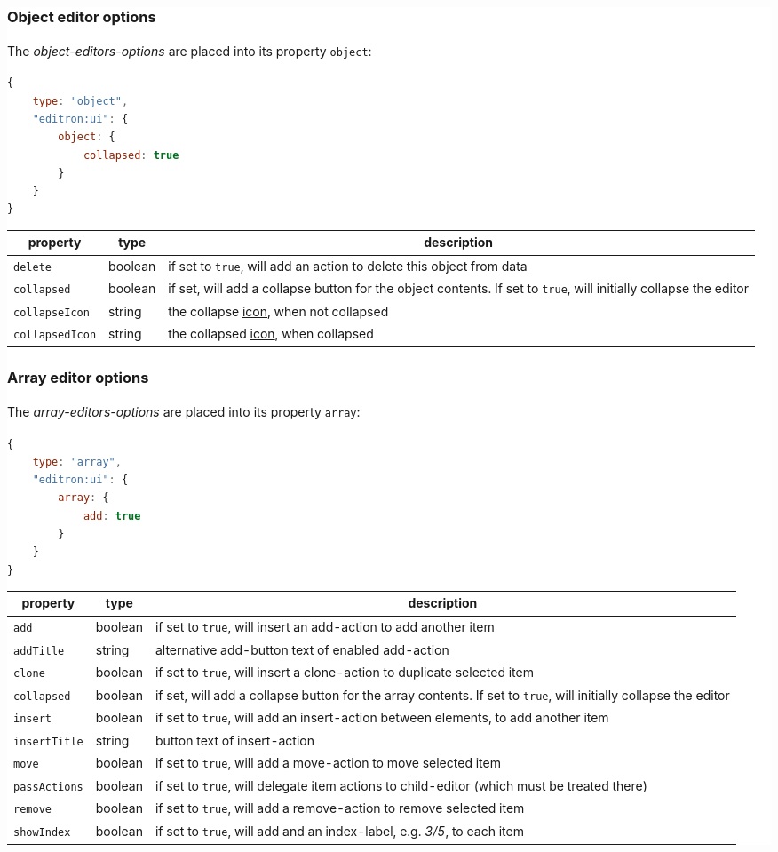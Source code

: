 
### Object editor options

The _object-editors-options_ are placed into its property `object`:

```js
{
    type: "object",
    "editron:ui": {
        object: {
            collapsed: true
        }
    }
}
```

property            | type      | description                                 
|-------------------|-----------|---------------------------------------------|
`delete`            | boolean   | if set to `true`, will add an action to delete this object from data
`collapsed`         | boolean   | if set, will add a collapse button for the object contents. If set to `true`, will initially collapse the editor
`collapseIcon`      | string    | the collapse [icon](https://material.io/tools/icons/?style=baseline), when not collapsed
`collapsedIcon`     | string    | the collapsed [icon](https://material.io/tools/icons/?style=baseline), when collapsed


### Array editor options

The _array-editors-options_ are placed into its property `array`:

```js
{
    type: "array",
    "editron:ui": {
        array: {
            add: true
        }
    }
}
```

property            | type      | description                                 
|-------------------|-----------|---------------------------------------------|
`add`               | boolean   | if set to `true`, will insert an add-action to add another item
`addTitle`          | string    | alternative add-button text of enabled add-action
`clone`             | boolean   | if set to `true`, will insert a clone-action to duplicate selected item
`collapsed`         | boolean   | if set, will add a collapse button for the array contents. If set to `true`, will initially collapse the editor
`insert`            | boolean   | if set to `true`, will add an insert-action between elements, to add another item
`insertTitle`       | string    | button text of insert-action
`move`              | boolean   | if set to `true`, will add a move-action to move selected item
`passActions`       | boolean   | if set to `true`, will delegate item actions to child-editor (which must be treated there)
`remove`            | boolean   | if set to `true`, will add a remove-action to remove selected item
`showIndex`         | boolean   | if set to `true`, will add and an index-label, e.g. _3/5_, to each item
